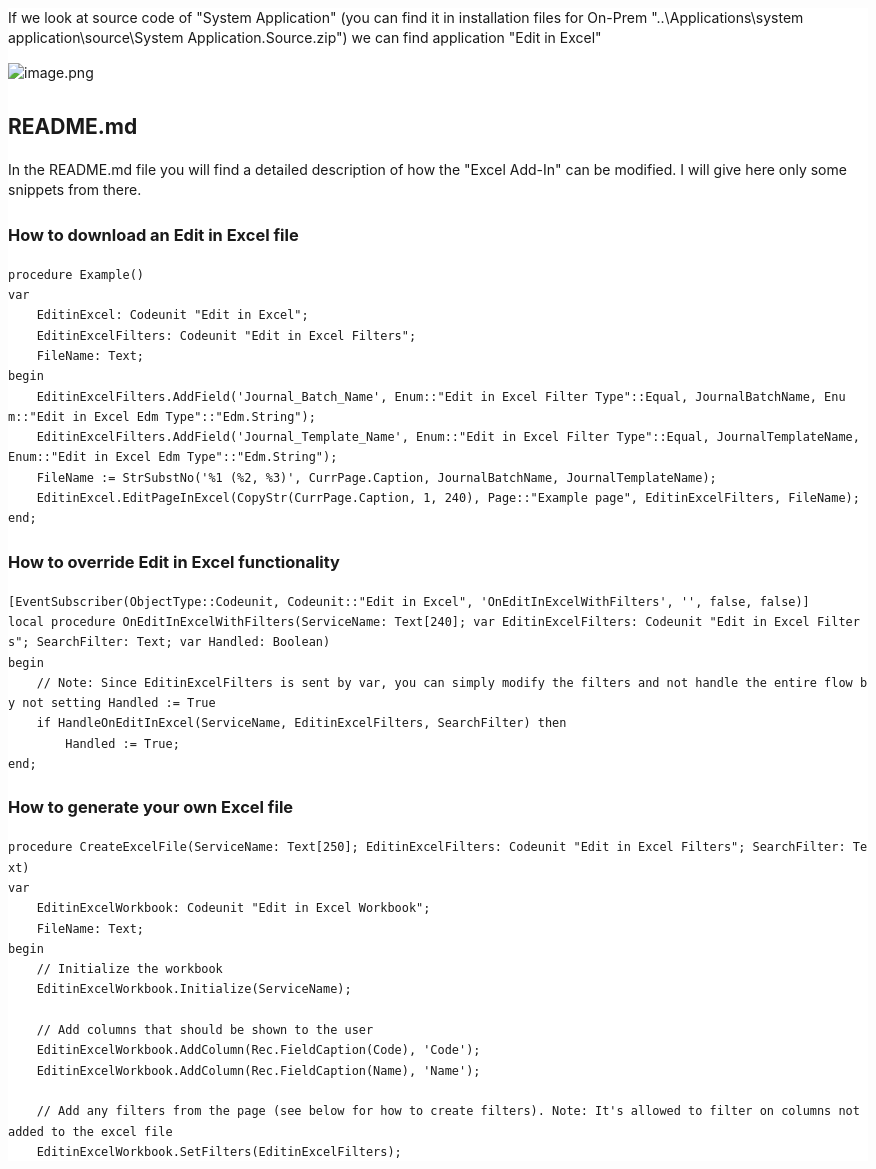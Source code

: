 If we look at source code of "System Application" (you can find it in installation files for On-Prem 
"..\Applications\system application\source\System Application.Source.zip")
we can find application "Edit in Excel"

![image.png](./.attachments/.BC-Add-in-for-Excel/image-bc83de49-e52c-4cde-be6b-74ce293ba207.png)


## README.md
In the README.md file you will find a detailed description of how the "Excel Add-In" can be modified.
I will give here only some snippets from there.

### How to download an Edit in Excel file

```
procedure Example()
var
    EditinExcel: Codeunit "Edit in Excel";
    EditinExcelFilters: Codeunit "Edit in Excel Filters";
    FileName: Text;
begin
    EditinExcelFilters.AddField('Journal_Batch_Name', Enum::"Edit in Excel Filter Type"::Equal, JournalBatchName, Enum::"Edit in Excel Edm Type"::"Edm.String");
    EditinExcelFilters.AddField('Journal_Template_Name', Enum::"Edit in Excel Filter Type"::Equal, JournalTemplateName, Enum::"Edit in Excel Edm Type"::"Edm.String");
    FileName := StrSubstNo('%1 (%2, %3)', CurrPage.Caption, JournalBatchName, JournalTemplateName);
    EditinExcel.EditPageInExcel(CopyStr(CurrPage.Caption, 1, 240), Page::"Example page", EditinExcelFilters, FileName);
end;
```

### How to override Edit in Excel functionality
```
[EventSubscriber(ObjectType::Codeunit, Codeunit::"Edit in Excel", 'OnEditInExcelWithFilters', '', false, false)]
local procedure OnEditInExcelWithFilters(ServiceName: Text[240]; var EditinExcelFilters: Codeunit "Edit in Excel Filters"; SearchFilter: Text; var Handled: Boolean)
begin
    // Note: Since EditinExcelFilters is sent by var, you can simply modify the filters and not handle the entire flow by not setting Handled := True
    if HandleOnEditInExcel(ServiceName, EditinExcelFilters, SearchFilter) then
        Handled := True;
end;
```

### How to generate your own Excel file
```
procedure CreateExcelFile(ServiceName: Text[250]; EditinExcelFilters: Codeunit "Edit in Excel Filters"; SearchFilter: Text)
var
    EditinExcelWorkbook: Codeunit "Edit in Excel Workbook";
    FileName: Text;
begin
    // Initialize the workbook
    EditinExcelWorkbook.Initialize(ServiceName);

    // Add columns that should be shown to the user
    EditinExcelWorkbook.AddColumn(Rec.FieldCaption(Code), 'Code');
    EditinExcelWorkbook.AddColumn(Rec.FieldCaption(Name), 'Name');

    // Add any filters from the page (see below for how to create filters). Note: It's allowed to filter on columns not added to the excel file
    EditinExcelWorkbook.SetFilters(EditinExcelFilters);
```